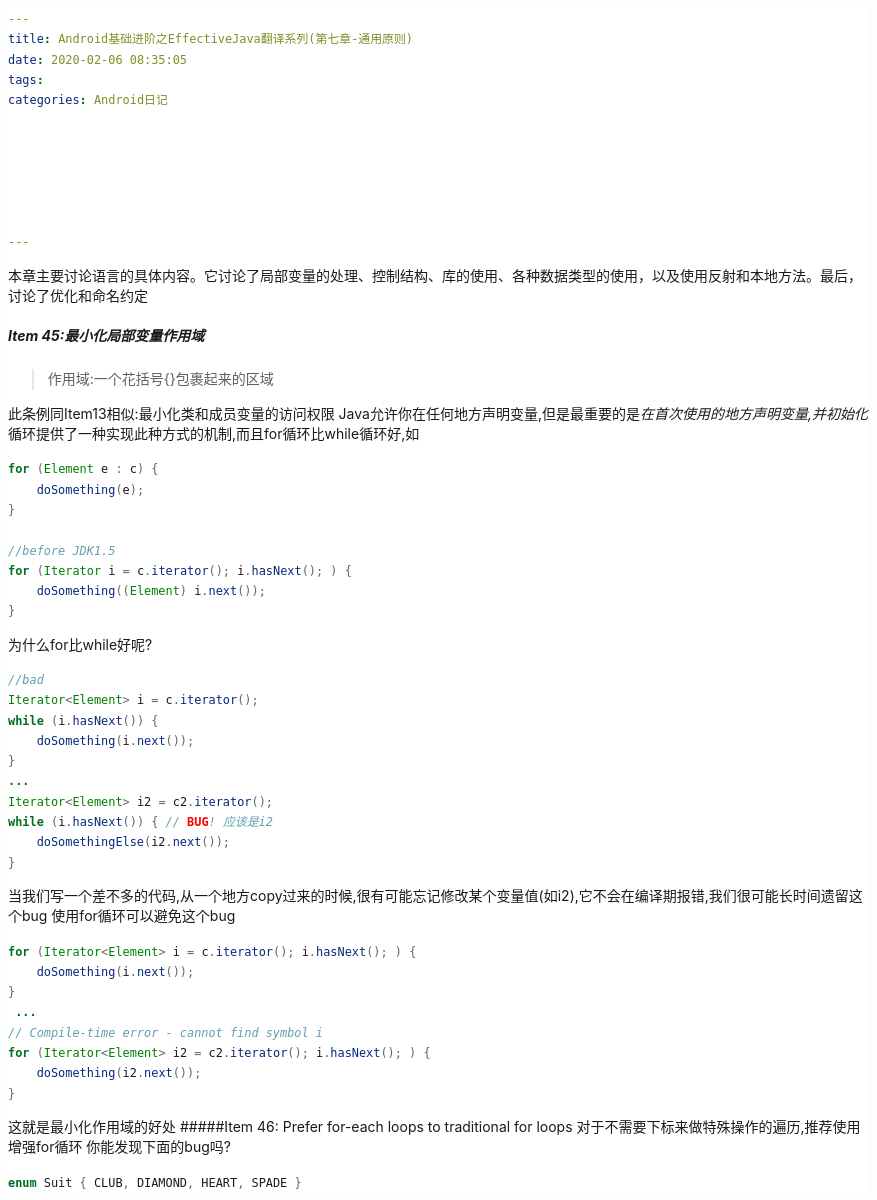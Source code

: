```yaml
---
title: Android基础进阶之EffectiveJava翻译系列(第七章-通用原则)
date: 2020-02-06 08:35:05
tags: 
categories: Android日记






---
```




本章主要讨论语言的具体内容。它讨论了局部变量的处理、控制结构、库的使用、各种数据类型的使用，以及使用反射和本地方法。最后，讨论了优化和命名约定

##### Item 45:最小化局部变量作用域

>作用域:一个花括号{}包裹起来的区域

此条例同Item13相似:最小化类和成员变量的访问权限
Java允许你在任何地方声明变量,但是最重要的是*在首次使用的地方声明变量,并初始化*
循环提供了一种实现此种方式的机制,而且for循环比while循环好,如
```java
for (Element e : c) {
	doSomething(e);
}

//before JDK1.5
for (Iterator i = c.iterator(); i.hasNext(); ) {
	doSomething((Element) i.next());
}
```
为什么for比while好呢?
```java
//bad
Iterator<Element> i = c.iterator();
while (i.hasNext()) {
	doSomething(i.next());
}
...
Iterator<Element> i2 = c2.iterator();
while (i.hasNext()) { // BUG! 应该是i2
	doSomethingElse(i2.next());
}
```
当我们写一个差不多的代码,从一个地方copy过来的时候,很有可能忘记修改某个变量值(如i2),它不会在编译期报错,我们很可能长时间遗留这个bug
使用for循环可以避免这个bug
```java
for (Iterator<Element> i = c.iterator(); i.hasNext(); ) {
	doSomething(i.next());
}
 ...
// Compile-time error - cannot find symbol i
for (Iterator<Element> i2 = c2.iterator(); i.hasNext(); ) {
	doSomething(i2.next());
}
```
这就是最小化作用域的好处
#####Item 46: Prefer for-each loops to traditional for loops
对于不需要下标来做特殊操作的遍历,推荐使用增强for循环
你能发现下面的bug吗?
```java
enum Suit { CLUB, DIAMOND, HEART, SPADE }
```